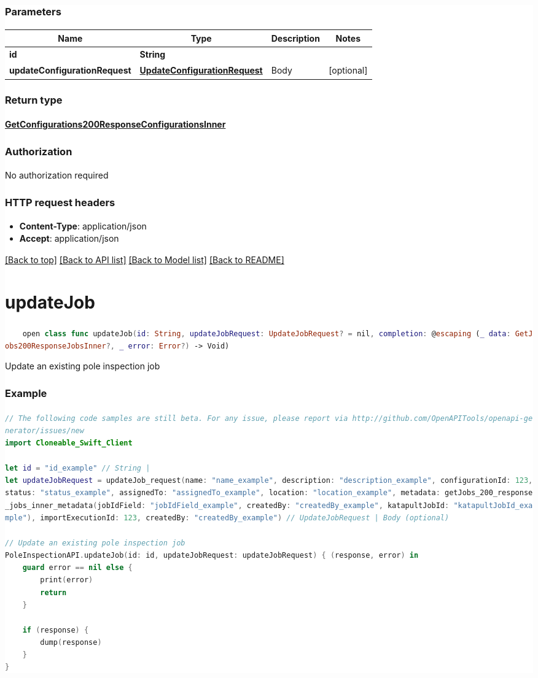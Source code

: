 ### Parameters

Name | Type | Description  | Notes
------------- | ------------- | ------------- | -------------
 **id** | **String** |  | 
 **updateConfigurationRequest** | [**UpdateConfigurationRequest**](UpdateConfigurationRequest.md) | Body | [optional] 

### Return type

[**GetConfigurations200ResponseConfigurationsInner**](GetConfigurations200ResponseConfigurationsInner.md)

### Authorization

No authorization required

### HTTP request headers

 - **Content-Type**: application/json
 - **Accept**: application/json

[[Back to top]](#) [[Back to API list]](../README.md#documentation-for-api-endpoints) [[Back to Model list]](../README.md#documentation-for-models) [[Back to README]](../README.md)

# **updateJob**
```swift
    open class func updateJob(id: String, updateJobRequest: UpdateJobRequest? = nil, completion: @escaping (_ data: GetJobs200ResponseJobsInner?, _ error: Error?) -> Void)
```

Update an existing pole inspection job

### Example
```swift
// The following code samples are still beta. For any issue, please report via http://github.com/OpenAPITools/openapi-generator/issues/new
import Cloneable_Swift_Client

let id = "id_example" // String | 
let updateJobRequest = updateJob_request(name: "name_example", description: "description_example", configurationId: 123, status: "status_example", assignedTo: "assignedTo_example", location: "location_example", metadata: getJobs_200_response_jobs_inner_metadata(jobIdField: "jobIdField_example", createdBy: "createdBy_example", katapultJobId: "katapultJobId_example"), importExecutionId: 123, createdBy: "createdBy_example") // UpdateJobRequest | Body (optional)

// Update an existing pole inspection job
PoleInspectionAPI.updateJob(id: id, updateJobRequest: updateJobRequest) { (response, error) in
    guard error == nil else {
        print(error)
        return
    }

    if (response) {
        dump(response)
    }
}
```
